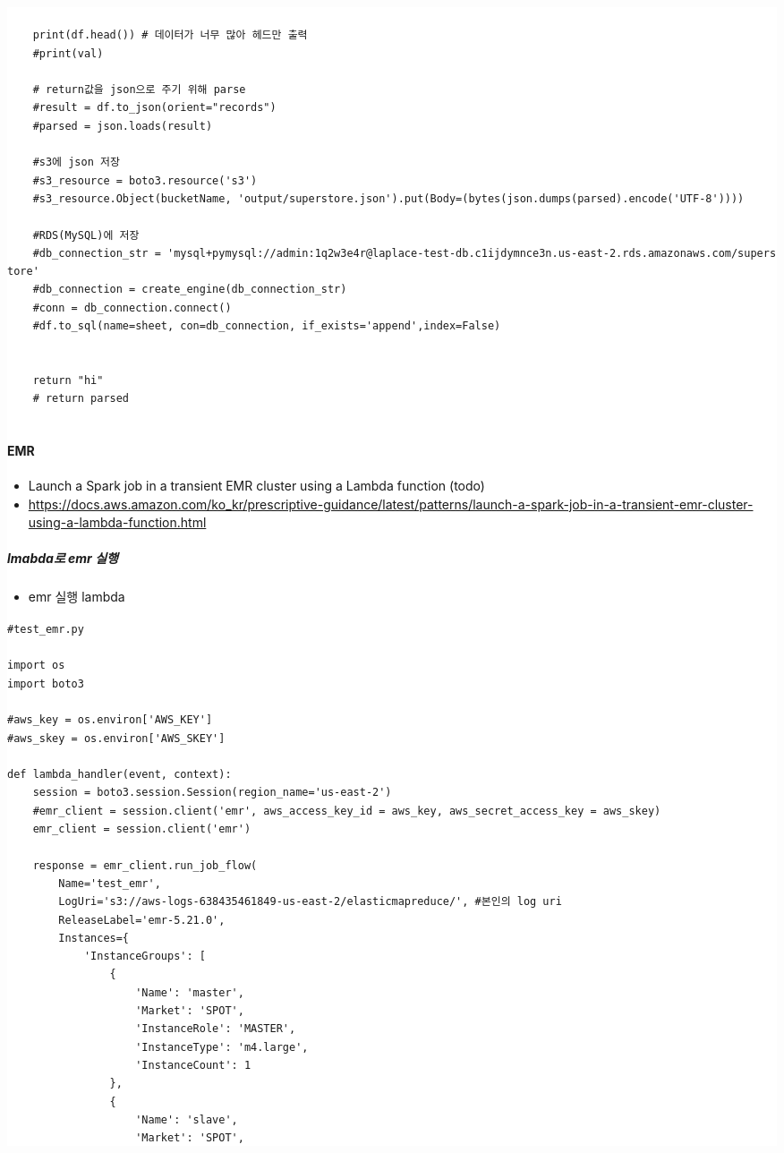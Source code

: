 ```
    
    print(df.head()) # 데이터가 너무 많아 헤드만 출력
    #print(val)
    
    # return값을 json으로 주기 위해 parse
    #result = df.to_json(orient="records")
    #parsed = json.loads(result)
    
    #s3에 json 저장
    #s3_resource = boto3.resource('s3')
    #s3_resource.Object(bucketName, 'output/superstore.json').put(Body=(bytes(json.dumps(parsed).encode('UTF-8'))))
    
    #RDS(MySQL)에 저장
    #db_connection_str = 'mysql+pymysql://admin:1q2w3e4r@laplace-test-db.c1ijdymnce3n.us-east-2.rds.amazonaws.com/superstore'
    #db_connection = create_engine(db_connection_str)
    #conn = db_connection.connect()
    #df.to_sql(name=sheet, con=db_connection, if_exists='append',index=False)
    

    return "hi"
    # return parsed 
    
```

#### EMR
* Launch a Spark job in a transient EMR cluster using a Lambda function (todo)
* https://docs.aws.amazon.com/ko_kr/prescriptive-guidance/latest/patterns/launch-a-spark-job-in-a-transient-emr-cluster-using-a-lambda-function.html
##### lmabda로 emr 실행
* emr 실행 lambda
```
#test_emr.py

import os
import boto3

#aws_key = os.environ['AWS_KEY']
#aws_skey = os.environ['AWS_SKEY']

def lambda_handler(event, context):
    session = boto3.session.Session(region_name='us-east-2') 
    #emr_client = session.client('emr', aws_access_key_id = aws_key, aws_secret_access_key = aws_skey)
    emr_client = session.client('emr')
    
    response = emr_client.run_job_flow(
        Name='test_emr',
        LogUri='s3://aws-logs-638435461849-us-east-2/elasticmapreduce/', #본인의 log uri
        ReleaseLabel='emr-5.21.0',
        Instances={
            'InstanceGroups': [
                {
                    'Name': 'master',
                    'Market': 'SPOT',
                    'InstanceRole': 'MASTER',
                    'InstanceType': 'm4.large',
                    'InstanceCount': 1
                },
                {
                    'Name': 'slave',
                    'Market': 'SPOT',
```
